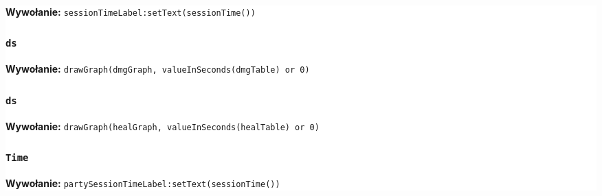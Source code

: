 **Wywołanie:** `sessionTimeLabel:setText(sessionTime())`

### `ds`

**Wywołanie:** `drawGraph(dmgGraph, valueInSeconds(dmgTable) or 0)`

### `ds`

**Wywołanie:** `drawGraph(healGraph, valueInSeconds(healTable) or 0)`

### `Time`

**Wywołanie:** `partySessionTimeLabel:setText(sessionTime())`
